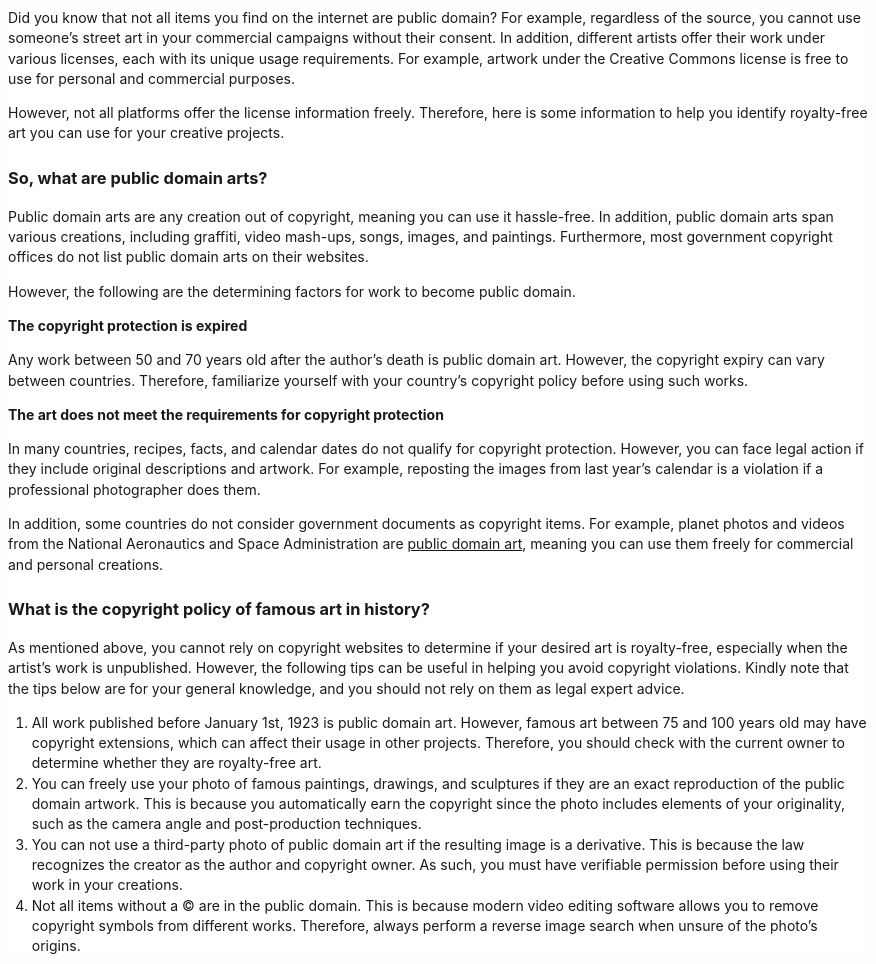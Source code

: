 Did you know that not all items you find on the internet are public domain? For example, regardless of the source, you cannot use someone’s street art in your commercial campaigns without their consent. In addition, different artists offer their work under various licenses, each with its unique usage requirements. For example, artwork under the Creative Commons license is free to use for personal and commercial purposes.

However, not all platforms offer the license information freely. Therefore, here is some information to help you identify royalty-free art you can use for your creative projects.

### So, what are public domain arts?

Public domain arts are any creation out of copyright, meaning you can use it hassle-free. In addition, public domain arts span various creations, including graffiti, video mash-ups, songs, images, and paintings. Furthermore, most government copyright offices do not list public domain arts on their websites.

However, the following are the determining factors for work to become public domain.

**The copyright protection is expired**

Any work between 50 and 70 years old after the author’s death is public domain art. However, the copyright expiry can vary between countries. Therefore, familiarize yourself with your country’s copyright policy before using such works.

**The art does not meet the requirements for copyright protection**

In many countries, recipes, facts, and calendar dates do not qualify for copyright protection. However, you can face legal action if they include original descriptions and artwork. For example, reposting the images from last year’s calendar is a violation if a professional photographer does them.

In addition, some countries do not consider government documents as copyright items. For example, planet photos and videos from the National Aeronautics and Space Administration are [public domain art](http://www.nasa.gov/multimedia/imagegallery/index.html), meaning you can use them freely for commercial and personal creations.

### What is the copyright policy of famous art in history?

As mentioned above, you cannot rely on copyright websites to determine if your desired art is royalty-free, especially when the artist’s work is unpublished. However, the following tips can be useful in helping you avoid copyright violations. Kindly note that the tips below are for your general knowledge, and you should not rely on them as legal expert advice.

1. All work published before January 1st, 1923 is public domain art. However, famous art between 75 and 100 years old may have copyright extensions, which can affect their usage in other projects. Therefore, you should check with the current owner to determine whether they are royalty-free art.
2. You can freely use your photo of famous paintings, drawings, and sculptures if they are an exact reproduction of the public domain artwork. This is because you automatically earn the copyright since the photo includes elements of your originality, such as the camera angle and post-production techniques.
3. You can not use a third-party photo of public domain art if the resulting image is a derivative. This is because the law recognizes the creator as the author and copyright owner. As such, you must have verifiable permission before using their work in your creations.
4. Not all items without a © are in the public domain. This is because modern video editing software allows you to remove copyright symbols from different works. Therefore, always perform a reverse image search when unsure of the photo’s origins.
